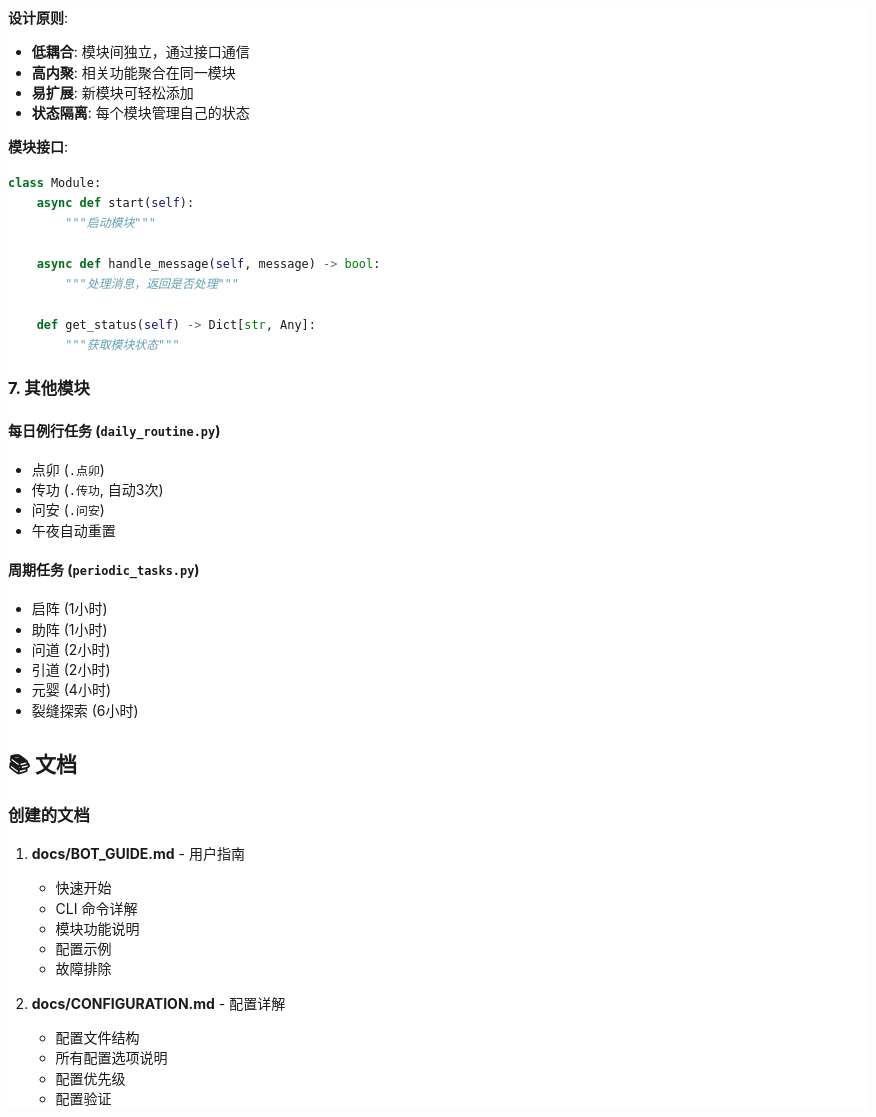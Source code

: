 **设计原则**:
- **低耦合**: 模块间独立，通过接口通信
- **高内聚**: 相关功能聚合在同一模块
- **易扩展**: 新模块可轻松添加
- **状态隔离**: 每个模块管理自己的状态

**模块接口**:
```python
class Module:
    async def start(self):
        """启动模块"""
        
    async def handle_message(self, message) -> bool:
        """处理消息，返回是否处理"""
        
    def get_status(self) -> Dict[str, Any]:
        """获取模块状态"""
```

### 7. 其他模块

#### 每日例行任务 (`daily_routine.py`)
- 点卯 (`.点卯`)
- 传功 (`.传功`, 自动3次)
- 问安 (`.问安`)
- 午夜自动重置

#### 周期任务 (`periodic_tasks.py`)
- 启阵 (1小时)
- 助阵 (1小时)
- 问道 (2小时)
- 引道 (2小时)
- 元婴 (4小时)
- 裂缝探索 (6小时)

## 📚 文档

### 创建的文档

1. **docs/BOT_GUIDE.md** - 用户指南
   - 快速开始
   - CLI 命令详解
   - 模块功能说明
   - 配置示例
   - 故障排除

2. **docs/CONFIGURATION.md** - 配置详解
   - 配置文件结构
   - 所有配置选项说明
   - 配置优先级
   - 配置验证
